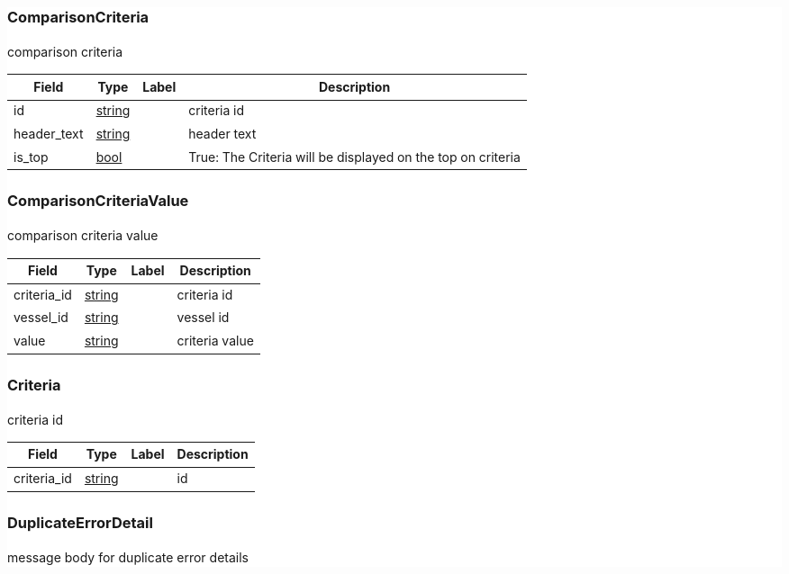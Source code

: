 




<a name="chorus-flm-time_charter_comparison-v1-ComparisonCriteria"></a>

### ComparisonCriteria
comparison criteria


| Field | Type | Label | Description |
| ----- | ---- | ----- | ----------- |
| id | [string](#string) |  | criteria id |
| header_text | [string](#string) |  | header text |
| is_top | [bool](#bool) |  | True: The Criteria will be displayed on the top on criteria |






<a name="chorus-flm-time_charter_comparison-v1-ComparisonCriteriaValue"></a>

### ComparisonCriteriaValue
comparison criteria value


| Field | Type | Label | Description |
| ----- | ---- | ----- | ----------- |
| criteria_id | [string](#string) |  | criteria id |
| vessel_id | [string](#string) |  | vessel id |
| value | [string](#string) |  | criteria value |






<a name="chorus-flm-time_charter_comparison-v1-Criteria"></a>

### Criteria
criteria id


| Field | Type | Label | Description |
| ----- | ---- | ----- | ----------- |
| criteria_id | [string](#string) |  | id |






<a name="chorus-flm-time_charter_comparison-v1-DuplicateErrorDetail"></a>

### DuplicateErrorDetail
message body for duplicate error details
